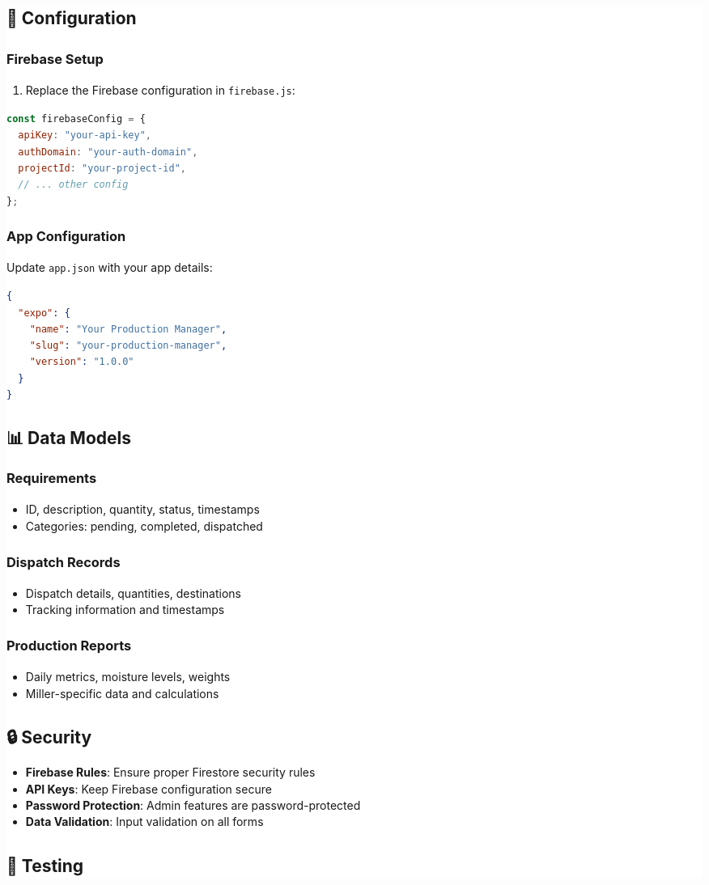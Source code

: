 ## 🔧 Configuration

### Firebase Setup
1. Replace the Firebase configuration in `firebase.js`:
```javascript
const firebaseConfig = {
  apiKey: "your-api-key",
  authDomain: "your-auth-domain",
  projectId: "your-project-id",
  // ... other config
};
```

### App Configuration
Update `app.json` with your app details:
```json
{
  "expo": {
    "name": "Your Production Manager",
    "slug": "your-production-manager",
    "version": "1.0.0"
  }
}
```

## 📊 Data Models

### Requirements
- ID, description, quantity, status, timestamps
- Categories: pending, completed, dispatched

### Dispatch Records
- Dispatch details, quantities, destinations
- Tracking information and timestamps

### Production Reports
- Daily metrics, moisture levels, weights
- Miller-specific data and calculations

## 🔒 Security

- **Firebase Rules**: Ensure proper Firestore security rules
- **API Keys**: Keep Firebase configuration secure
- **Password Protection**: Admin features are password-protected
- **Data Validation**: Input validation on all forms

## 🧪 Testing
